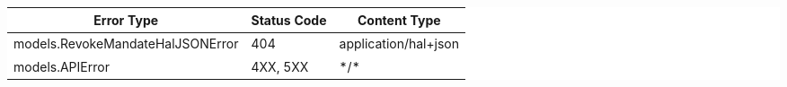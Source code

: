 | Error Type                       | Status Code                      | Content Type                     |
| -------------------------------- | -------------------------------- | -------------------------------- |
| models.RevokeMandateHalJSONError | 404                              | application/hal+json             |
| models.APIError                  | 4XX, 5XX                         | \*/\*                            |